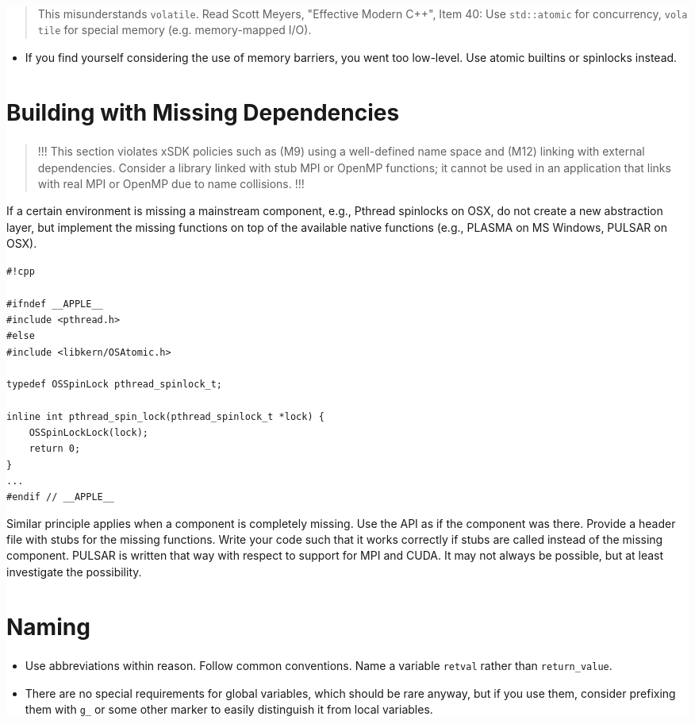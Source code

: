 > This misunderstands `volatile`. Read Scott Meyers, "Effective Modern C++",
> Item 40: Use `std::atomic` for concurrency, `volatile` for special memory
> (e.g. memory-mapped I/O).

* If you find yourself considering the use of memory barriers,
  you went too low-level. Use atomic builtins or spinlocks instead.

Building with Missing Dependencies
==================================

> !!! This section violates xSDK policies such as (M9) using a
> well-defined name space and (M12) linking with external dependencies.
> Consider a library linked with stub MPI or OpenMP functions; it cannot
> be used in an application that links with real MPI or OpenMP due to
> name collisions. !!!

If a certain environment is missing a mainstream component,
e.g., Pthread spinlocks on OSX, do not create a new abstraction layer,
but implement the missing functions on top of the available native functions
(e.g., PLASMA on MS Windows, PULSAR on OSX).

```
#!cpp

#ifndef __APPLE__
#include <pthread.h>
#else
#include <libkern/OSAtomic.h>

typedef OSSpinLock pthread_spinlock_t;

inline int pthread_spin_lock(pthread_spinlock_t *lock) {
    OSSpinLockLock(lock);
    return 0;
}
...
#endif // __APPLE__
```

Similar principle applies when a component is completely missing.
Use the API as if the component was there.
Provide a header file with stubs for the missing functions.
Write your code such that it works correctly if stubs are called
instead of the missing component.
PULSAR is written that way with respect to support for MPI and CUDA.
It may not always be possible, but at least investigate the possibility.

Naming
======

* Use abbreviations within reason. Follow common conventions.
  Name a variable `retval` rather than `return_value`.

* There are no special requirements for global variables,
  which should be rare anyway, but if you use them, consider prefixing them
  with `g_` or some other marker to easily distinguish it from local variables.
